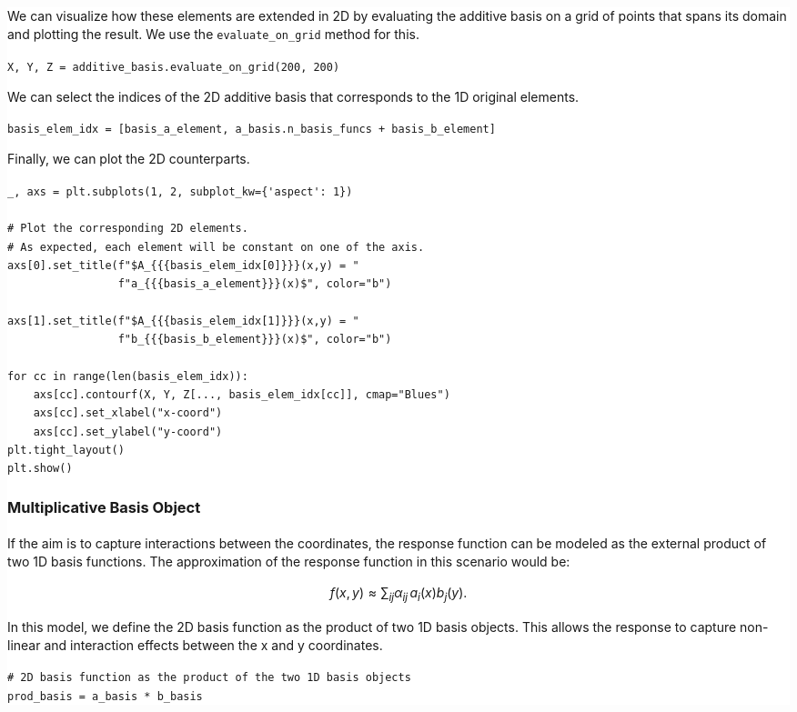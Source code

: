 We can visualize how these elements are extended in 2D by evaluating the additive basis
on a grid of points that spans its domain and plotting the result.
We use the `evaluate_on_grid` method for this.


```{code-cell} ipython3
X, Y, Z = additive_basis.evaluate_on_grid(200, 200)
```

We can select the indices of the 2D additive basis that corresponds to the 1D original elements.


```{code-cell} ipython3
basis_elem_idx = [basis_a_element, a_basis.n_basis_funcs + basis_b_element]
```

Finally, we can plot the 2D counterparts.


```{code-cell} ipython3
_, axs = plt.subplots(1, 2, subplot_kw={'aspect': 1})

# Plot the corresponding 2D elements.
# As expected, each element will be constant on one of the axis.
axs[0].set_title(f"$A_{{{basis_elem_idx[0]}}}(x,y) = "
                 f"a_{{{basis_a_element}}}(x)$", color="b")

axs[1].set_title(f"$A_{{{basis_elem_idx[1]}}}(x,y) = "
                 f"b_{{{basis_b_element}}}(x)$", color="b")

for cc in range(len(basis_elem_idx)):
    axs[cc].contourf(X, Y, Z[..., basis_elem_idx[cc]], cmap="Blues")
    axs[cc].set_xlabel("x-coord")
    axs[cc].set_ylabel("y-coord")
plt.tight_layout()
plt.show()
```

### Multiplicative Basis Object

If the aim is to capture interactions between the coordinates, the response function can be modeled as the external
product of two 1D basis functions. The approximation of the response function in this scenario would be:

$$
f(x, y) \approx \sum_{ij} \alpha_{ij} \, a_i (x) b_j(y).
$$

In this model, we define the 2D basis function as the product of two 1D basis objects.
This allows the response to capture non-linear and interaction effects between the x and y coordinates.


```{code-cell} ipython3
# 2D basis function as the product of the two 1D basis objects
prod_basis = a_basis * b_basis
```
